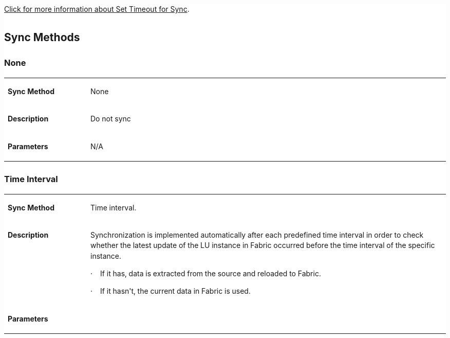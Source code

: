 [Click for more information about Set Timeout for Sync](/articles/14_sync_LU_instance/08_sync_timeout.md). 

## Sync Methods 
### None 
<table>
<tbody>
<tr>
<td width="150pxl">
<p><strong>Sync Method<strong></p>
</td>
<td width="700pxl">
<p>None</p>
</td>
</tr>
<tr>
<td width="104">
<p><strong>Description<strong></p>
</td>
<td width="500">
<p>Do not sync</p>
</td>
</tr>
<tr>
<td width="104">
<p><strong>Parameters<strong></p>
</td>
<td width="500">
<p>N/A</p>
</td>
</tr>
</tbody>
</table>

### Time Interval 
<table>
<tbody>
<tr>
<td width="150pxl">
<p><strong>Sync Method</strong></p>
</td>
<td width="700pxl">
<p>Time interval.</p>
</td>
</tr>
<tr>
<td width="104">
<p><strong>Description</strong></p>
</td>
<td width="500">
<p>Synchronization is implemented automatically after each predefined time interval in order to check whether the latest update of the LU instance in Fabric occurred before the time interval of the specific instance.</p>
<p>&middot;&nbsp;&nbsp;&nbsp; If it has, data is extracted from the source and reloaded to Fabric.</p>
<p>&middot;&nbsp;&nbsp;&nbsp; If it hasn't, the current data in Fabric is used.</p>
</td>
</tr>
<tr>
<td width="104">
<p><strong>Parameters</strong></p>
</td>